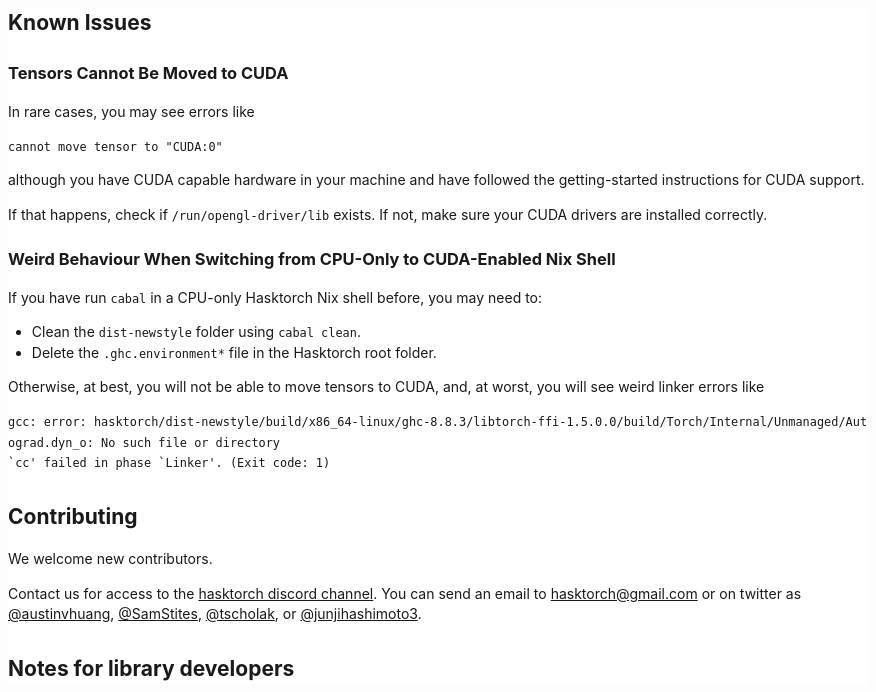 ## Known Issues

### Tensors Cannot Be Moved to CUDA

In rare cases, you may see errors like

```
cannot move tensor to "CUDA:0"
```

although you have CUDA capable hardware in your machine and
have followed the getting-started instructions for CUDA support.

If that happens, check if `/run/opengl-driver/lib` exists.
If not, make sure your CUDA drivers are installed correctly.


### Weird Behaviour When Switching from CPU-Only to CUDA-Enabled Nix Shell

If you have run `cabal` in a CPU-only Hasktorch Nix shell before,
you may need to:

* Clean the `dist-newstyle` folder using `cabal clean`.
* Delete the `.ghc.environment*` file in the Hasktorch root folder.

Otherwise, at best, you will not be able to move tensors to CUDA,
and, at worst, you will see weird linker errors like

```
gcc: error: hasktorch/dist-newstyle/build/x86_64-linux/ghc-8.8.3/libtorch-ffi-1.5.0.0/build/Torch/Internal/Unmanaged/Autograd.dyn_o: No such file or directory
`cc' failed in phase `Linker'. (Exit code: 1)
```


## Contributing

We welcome new contributors.

Contact us for access to the [hasktorch discord channel][discord].
You can send an email to [hasktorch@gmail.com][email] or on twitter as [@austinvhuang][austin-twitter],
[@SamStites][sam-twitter], [@tscholak][torsten-twitter], or [@junjihashimoto3][junji-twitter].

[email]:mailto:hasktorch@gmail.com
[austin-twitter]:https://twitter.com/austinvhuang
[sam-twitter]:https://twitter.com/samstites
[torsten-twitter]:https://twitter.com/tscholak
[junji-twitter]:https://twitter.com/junjihashimoto3
[slack]:https://hasktorch.slack.com
[gitter-dh]:https://gitter.im/dataHaskell/Lobby
[discord]:https://discord.gg/a5Sw5x6RnG

## Notes for library developers
